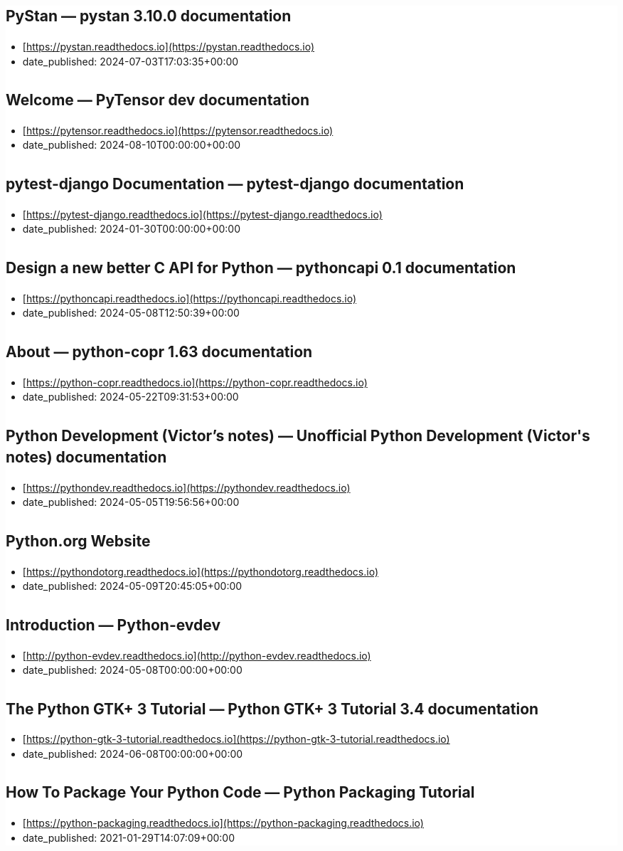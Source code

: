  ## PyStan — pystan 3.10.0 documentation
 - [https://pystan.readthedocs.io](https://pystan.readthedocs.io)
 - date_published: 2024-07-03T17:03:35+00:00

 ## Welcome — PyTensor dev documentation
 - [https://pytensor.readthedocs.io](https://pytensor.readthedocs.io)
 - date_published: 2024-08-10T00:00:00+00:00

 ## pytest-django Documentation — pytest-django  documentation
 - [https://pytest-django.readthedocs.io](https://pytest-django.readthedocs.io)
 - date_published: 2024-01-30T00:00:00+00:00

 ## Design a new better C API for Python — pythoncapi 0.1 documentation
 - [https://pythoncapi.readthedocs.io](https://pythoncapi.readthedocs.io)
 - date_published: 2024-05-08T12:50:39+00:00

 ## About — python-copr 1.63 documentation
 - [https://python-copr.readthedocs.io](https://python-copr.readthedocs.io)
 - date_published: 2024-05-22T09:31:53+00:00

 ## Python Development (Victor’s notes) — Unofficial Python Development (Victor's notes)  documentation
 - [https://pythondev.readthedocs.io](https://pythondev.readthedocs.io)
 - date_published: 2024-05-05T19:56:56+00:00

 ## Python.org Website
 - [https://pythondotorg.readthedocs.io](https://pythondotorg.readthedocs.io)
 - date_published: 2024-05-09T20:45:05+00:00

 ## Introduction — Python-evdev
 - [http://python-evdev.readthedocs.io](http://python-evdev.readthedocs.io)
 - date_published: 2024-05-08T00:00:00+00:00

 ## The Python GTK+ 3 Tutorial — Python GTK+ 3 Tutorial 3.4 documentation
 - [https://python-gtk-3-tutorial.readthedocs.io](https://python-gtk-3-tutorial.readthedocs.io)
 - date_published: 2024-06-08T00:00:00+00:00

 ## How To Package Your Python Code — Python Packaging Tutorial
 - [https://python-packaging.readthedocs.io](https://python-packaging.readthedocs.io)
 - date_published: 2021-01-29T14:07:09+00:00
